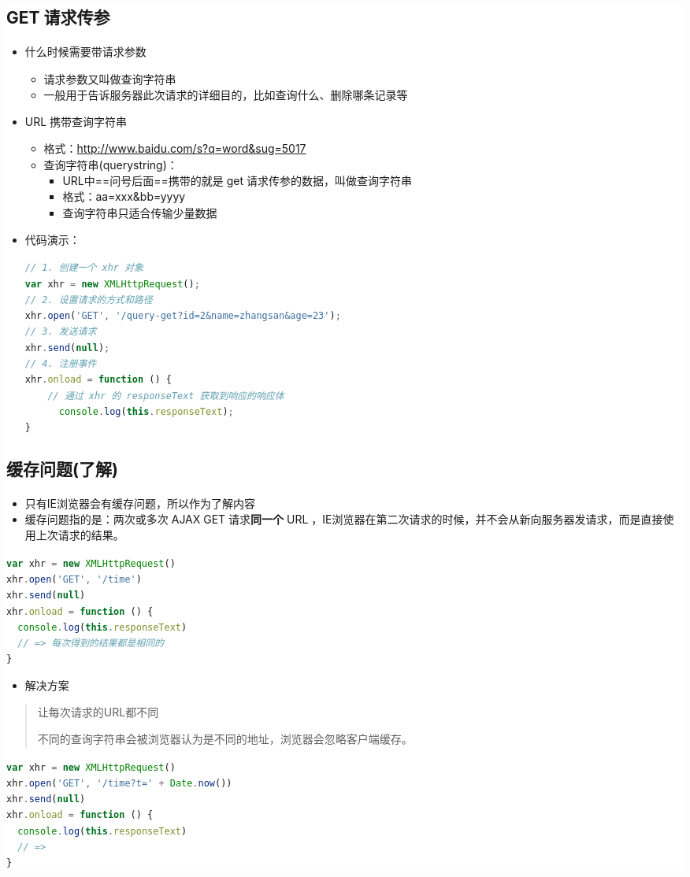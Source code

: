 ## GET 请求传参

- 什么时候需要带请求参数

  - 请求参数又叫做查询字符串
  - 一般用于告诉服务器此次请求的详细目的，比如查询什么、删除哪条记录等

- URL 携带查询字符串

  - 格式：http://www.baidu.com/s?q=word&sug=5017
  - 查询字符串(querystring)：
    - URL中==问号后面==携带的就是 get 请求传参的数据，叫做查询字符串
    - 格式：aa=xxx&bb=yyyy
    - 查询字符串只适合传输少量数据

- 代码演示：

  ```js
  // 1. 创建一个 xhr 对象
  var xhr = new XMLHttpRequest();
  // 2. 设置请求的方式和路径
  xhr.open('GET', '/query-get?id=2&name=zhangsan&age=23');
  // 3. 发送请求
  xhr.send(null);
  // 4. 注册事件
  xhr.onload = function () {
      // 通过 xhr 的 responseText 获取到响应的响应体
    	console.log(this.responseText);
  }
  ```

## 缓存问题(了解)

- 只有IE浏览器会有缓存问题，所以作为了解内容
- 缓存问题指的是：两次或多次 AJAX GET 请求**同一个** URL ，IE浏览器在第二次请求的时候，并不会从新向服务器发请求，而是直接使用上次请求的结果。

```javascript
var xhr = new XMLHttpRequest()
xhr.open('GET', '/time')
xhr.send(null)
xhr.onload = function () {
  console.log(this.responseText)
  // => 每次得到的结果都是相同的
}
```

- 解决方案

> 让每次请求的URL都不同
>
> 不同的查询字符串会被浏览器认为是不同的地址，浏览器会忽略客户端缓存。

```javascript
var xhr = new XMLHttpRequest()
xhr.open('GET', '/time?t=' + Date.now())
xhr.send(null)
xhr.onload = function () {
  console.log(this.responseText)
  // =>
}
```
